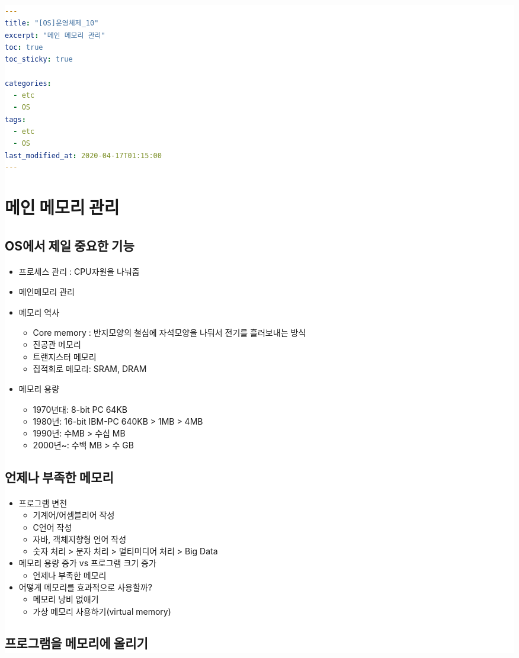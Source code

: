 ```yaml
---
title: "[OS]운영체제_10"
excerpt: "메인 메모리 관리"
toc: true
toc_sticky: true

categories:
  - etc
  - OS
tags:
  - etc
  - OS
last_modified_at: 2020-04-17T01:15:00
---
```



# 메인 메모리 관리

## OS에서 제일 중요한 기능

+ 프로세스 관리 : CPU자원을 나눠줌
+ 메인메모리 관리 


+ 메모리 역사
    - Core memory : 반지모양의 철심에 자석모양을 나둬서 전기를 흘러보내는 방식
    - 진공관 메모리
    - 트랜지스터 메모리
    - 집적회로 메모리: SRAM, DRAM

+ 메모리 용량
    - 1970년대: 8-bit PC 64KB
    - 1980년: 16-bit IBM-PC 640KB > 1MB > 4MB
    - 1990년: 수MB > 수십 MB
    - 2000년~: 수백 MB > 수 GB

## 언제나 부족한 메모리

+ 프로그램 변천
    - 기계어/어셈블리어 작성
    - C언어 작성
    - 자바, 객체지향형 언어 작성
    - 숫자 처리 > 문자 처리 > 멀티미디어 처리 > Big Data
+ 메모리 용량 증가 vs 프로그램 크기 증가
    - 언제나 부족한 메모리
+ 어떻게 메모리를 효과적으로 사용할까?
    - 메모리 낭비 없애기
    - 가상 메모리 사용하기(virtual memory)

## 프로그램을 메모리에 올리기
